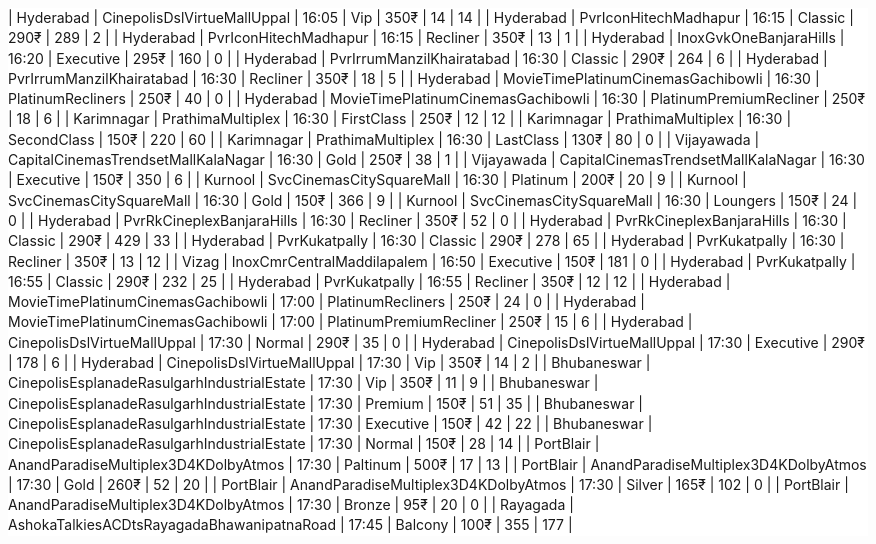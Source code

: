 | Hyderabad        | CinepolisDslVirtueMallUppal                       | 16:05 | Vip                     |  350₹ |       14 |     14 |
| Hyderabad        | PvrIconHitechMadhapur                             | 16:15 | Classic                 |  290₹ |      289 |      2 |
| Hyderabad        | PvrIconHitechMadhapur                             | 16:15 | Recliner                |  350₹ |       13 |      1 |
| Hyderabad        | InoxGvkOneBanjaraHills                            | 16:20 | Executive               |  295₹ |      160 |      0 |
| Hyderabad        | PvrIrrumManzilKhairatabad                         | 16:30 | Classic                 |  290₹ |      264 |      6 |
| Hyderabad        | PvrIrrumManzilKhairatabad                         | 16:30 | Recliner                |  350₹ |       18 |      5 |
| Hyderabad        | MovieTimePlatinumCinemasGachibowli                | 16:30 | PlatinumRecliners       |  250₹ |       40 |      0 |
| Hyderabad        | MovieTimePlatinumCinemasGachibowli                | 16:30 | PlatinumPremiumRecliner |  250₹ |       18 |      6 |
| Karimnagar       | PrathimaMultiplex                                 | 16:30 | FirstClass              |  250₹ |       12 |     12 |
| Karimnagar       | PrathimaMultiplex                                 | 16:30 | SecondClass             |  150₹ |      220 |     60 |
| Karimnagar       | PrathimaMultiplex                                 | 16:30 | LastClass               |  130₹ |       80 |      0 |
| Vijayawada       | CapitalCinemasTrendsetMallKalaNagar               | 16:30 | Gold                    |  250₹ |       38 |      1 |
| Vijayawada       | CapitalCinemasTrendsetMallKalaNagar               | 16:30 | Executive               |  150₹ |      350 |      6 |
| Kurnool          | SvcCinemasCitySquareMall                          | 16:30 | Platinum                |  200₹ |       20 |      9 |
| Kurnool          | SvcCinemasCitySquareMall                          | 16:30 | Gold                    |  150₹ |      366 |      9 |
| Kurnool          | SvcCinemasCitySquareMall                          | 16:30 | Loungers                |  150₹ |       24 |      0 |
| Hyderabad        | PvrRkCineplexBanjaraHills                         | 16:30 | Recliner                |  350₹ |       52 |      0 |
| Hyderabad        | PvrRkCineplexBanjaraHills                         | 16:30 | Classic                 |  290₹ |      429 |     33 |
| Hyderabad        | PvrKukatpally                                     | 16:30 | Classic                 |  290₹ |      278 |     65 |
| Hyderabad        | PvrKukatpally                                     | 16:30 | Recliner                |  350₹ |       13 |     12 |
| Vizag            | InoxCmrCentralMaddilapalem                        | 16:50 | Executive               |  150₹ |      181 |      0 |
| Hyderabad        | PvrKukatpally                                     | 16:55 | Classic                 |  290₹ |      232 |     25 |
| Hyderabad        | PvrKukatpally                                     | 16:55 | Recliner                |  350₹ |       12 |     12 |
| Hyderabad        | MovieTimePlatinumCinemasGachibowli                | 17:00 | PlatinumRecliners       |  250₹ |       24 |      0 |
| Hyderabad        | MovieTimePlatinumCinemasGachibowli                | 17:00 | PlatinumPremiumRecliner |  250₹ |       15 |      6 |
| Hyderabad        | CinepolisDslVirtueMallUppal                       | 17:30 | Normal                  |  290₹ |       35 |      0 |
| Hyderabad        | CinepolisDslVirtueMallUppal                       | 17:30 | Executive               |  290₹ |      178 |      6 |
| Hyderabad        | CinepolisDslVirtueMallUppal                       | 17:30 | Vip                     |  350₹ |       14 |      2 |
| Bhubaneswar      | CinepolisEsplanadeRasulgarhIndustrialEstate       | 17:30 | Vip                     |  350₹ |       11 |      9 |
| Bhubaneswar      | CinepolisEsplanadeRasulgarhIndustrialEstate       | 17:30 | Premium                 |  150₹ |       51 |     35 |
| Bhubaneswar      | CinepolisEsplanadeRasulgarhIndustrialEstate       | 17:30 | Executive               |  150₹ |       42 |     22 |
| Bhubaneswar      | CinepolisEsplanadeRasulgarhIndustrialEstate       | 17:30 | Normal                  |  150₹ |       28 |     14 |
| PortBlair        | AnandParadiseMultiplex3D4KDolbyAtmos              | 17:30 | Paltinum                |  500₹ |       17 |     13 |
| PortBlair        | AnandParadiseMultiplex3D4KDolbyAtmos              | 17:30 | Gold                    |  260₹ |       52 |     20 |
| PortBlair        | AnandParadiseMultiplex3D4KDolbyAtmos              | 17:30 | Silver                  |  165₹ |      102 |      0 |
| PortBlair        | AnandParadiseMultiplex3D4KDolbyAtmos              | 17:30 | Bronze                  |   95₹ |       20 |      0 |
| Rayagada         | AshokaTalkiesACDtsRayagadaBhawanipatnaRoad        | 17:45 | Balcony                 |  100₹ |      355 |    177 |